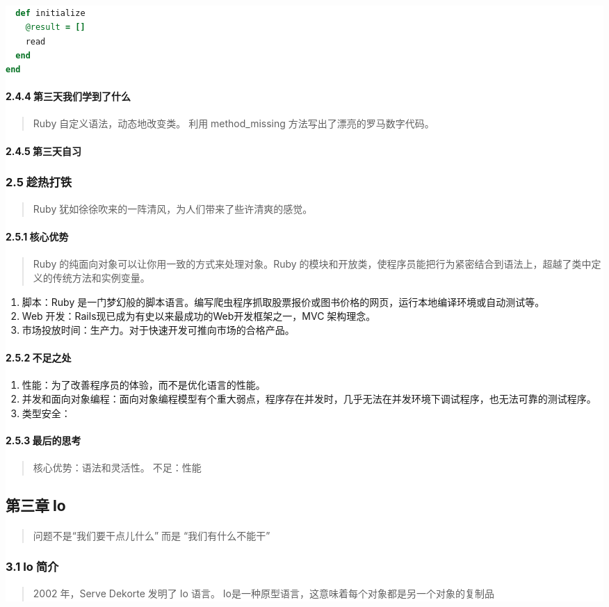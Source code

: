 ```ruby
  def initialize
    @result = []
    read
  end
end
```

#### 2.4.4 第三天我们学到了什么

> Ruby 自定义语法，动态地改变类。
> 利用 method_missing 方法写出了漂亮的罗马数字代码。

#### 2.4.5 第三天自习

### 2.5 趁热打铁

> Ruby 犹如徐徐吹来的一阵清风，为人们带来了些许清爽的感觉。

#### 2.5.1 核心优势

> Ruby 的纯面向对象可以让你用一致的方式来处理对象。Ruby 的模块和开放类，使程序员能把行为紧密结合到语法上，超越了类中定义的传统方法和实例变量。

1. 脚本：Ruby 是一门梦幻般的脚本语言。编写爬虫程序抓取股票报价或图书价格的网页，运行本地编译环境或自动测试等。
2. Web 开发：Rails现已成为有史以来最成功的Web开发框架之一，MVC 架构理念。
3. 市场投放时间：生产力。对于快速开发可推向市场的合格产品。

#### 2.5.2 不足之处

1. 性能：为了改善程序员的体验，而不是优化语言的性能。
2. 并发和面向对象编程：面向对象编程模型有个重大弱点，程序存在并发时，几乎无法在并发环境下调试程序，也无法可靠的测试程序。
3. 类型安全：

#### 2.5.3 最后的思考

> 核心优势：语法和灵活性。
> 不足：性能

## 第三章 Io

> 问题不是“我们要干点儿什么” 而是 “我们有什么不能干”

### 3.1 Io 简介

> 2002 年，Serve Dekorte 发明了 Io 语言。
> Io是一种原型语言，这意味着每个对象都是另一个对象的复制品